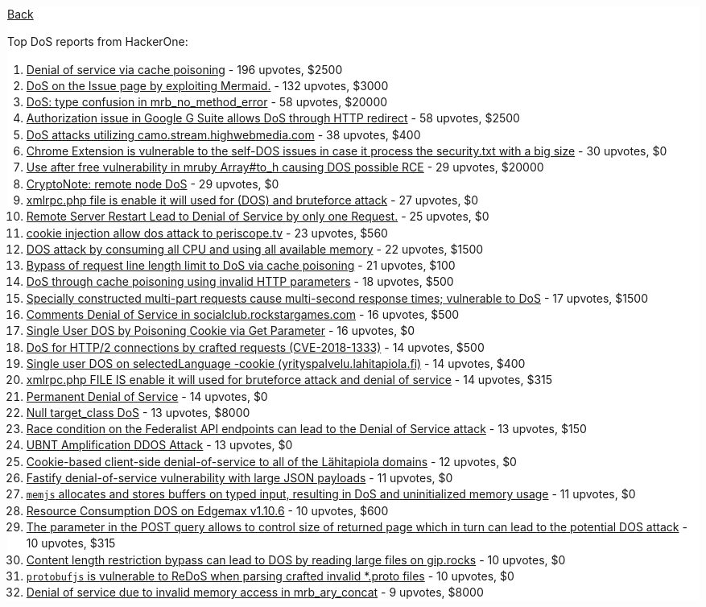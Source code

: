 [Back](README.md)

Top DoS reports from HackerOne:

1. [Denial of service via cache poisoning](https://hackerone.com/reports/409370) - 196 upvotes, $2500
2. [DoS on the Issue page by exploiting Mermaid.](https://hackerone.com/reports/470067) - 132 upvotes, $3000
3. [DoS: type confusion in mrb_no_method_error](https://hackerone.com/reports/181871) - 58 upvotes, $20000
4. [Authorization issue in Google G Suite allows DoS through HTTP redirect](https://hackerone.com/reports/191196) - 58 upvotes, $2500
5. [DoS attacks utilizing camo.stream.highwebmedia.com](https://hackerone.com/reports/507525) - 38 upvotes, $400
6. [Chrome Extension is vulnerable to the self-DOS issues in case it process the security.txt with a big size](https://hackerone.com/reports/290955) - 30 upvotes, $0
7. [Use after free vulnerability in mruby Array#to_h causing DOS possible RCE](https://hackerone.com/reports/181321) - 29 upvotes, $20000
8. [CryptoNote: remote node DoS](https://hackerone.com/reports/506595) - 29 upvotes, $0
9. [xmlrpc.php file is enable it will used for (DOS) and bruteforce attack](https://hackerone.com/reports/448524) - 27 upvotes, $0
10. [Remote Server Restart Lead to Denial of Service by only one Request.](https://hackerone.com/reports/114698) - 25 upvotes, $0
11. [cookie injection allow dos attack to periscope.tv](https://hackerone.com/reports/583819) - 23 upvotes, $560
12. [DOS attack by consuming all CPU and using all available memory](https://hackerone.com/reports/479144) - 22 upvotes, $1500
13. [Bypass of request line length limit to DoS via cache poisoning](https://hackerone.com/reports/350847) - 21 upvotes, $100
14. [DoS through cache poisoning using invalid HTTP parameters](https://hackerone.com/reports/326639) - 18 upvotes, $500
15. [Specially constructed multi-part requests cause multi-second response times; vulnerable to DoS](https://hackerone.com/reports/431561) - 17 upvotes, $1500
16. [Comments Denial of Service in socialclub.rockstargames.com](https://hackerone.com/reports/214370) - 16 upvotes, $500
17. [Single User DOS by Poisoning Cookie via Get Parameter](https://hackerone.com/reports/416966) - 16 upvotes, $0
18. [DoS for HTTP/2 connections by crafted requests (CVE-2018-1333)](https://hackerone.com/reports/384839) - 14 upvotes, $500
19. [Single user DOS on selectedLanguage -cookie (yrityspalvelu.lahitapiola.fi)](https://hackerone.com/reports/201723) - 14 upvotes, $400
20. [xmlrpc.php FILE IS enable it will used for bruteforce attack and denial of service](https://hackerone.com/reports/325040) - 14 upvotes, $315
21. [Permanent Denial of Service](https://hackerone.com/reports/5534) - 14 upvotes, $0
22. [Null target_class DoS](https://hackerone.com/reports/183405) - 13 upvotes, $8000
23. [Race condition on the Federalist API endpoints can lead to the Denial of Service attack](https://hackerone.com/reports/249319) - 13 upvotes, $150
24. [UBNT Amplification DDOS Attack](https://hackerone.com/reports/221625) - 13 upvotes, $0
25. [Cookie-based client-side denial-of-service to all of the Lähitapiola domains](https://hackerone.com/reports/129001) - 12 upvotes, $0
26. [Fastify denial-of-service vulnerability with large JSON payloads](https://hackerone.com/reports/303632) - 11 upvotes, $0
27. [`memjs` allocates and stores buffers on typed input, resulting in DoS and uninitialized memory usage](https://hackerone.com/reports/319809) - 11 upvotes, $0
28. [Resource Consumption DOS on Edgemax v1.10.6](https://hackerone.com/reports/406614) - 10 upvotes, $600
29. [The parameter in the POST query allows to control size of returned page which in turn can lead to the potential DOS attack](https://hackerone.com/reports/300391) - 10 upvotes, $315
30. [Content length restriction bypass can lead to DOS by reading large files on gip.rocks](https://hackerone.com/reports/203388) - 10 upvotes, $0
31. [`protobufjs` is vulnerable to ReDoS when parsing crafted invalid *.proto files](https://hackerone.com/reports/319576) - 10 upvotes, $0
32. [Denial of service due to invalid memory access in mrb_ary_concat](https://hackerone.com/reports/184712) - 9 upvotes, $8000